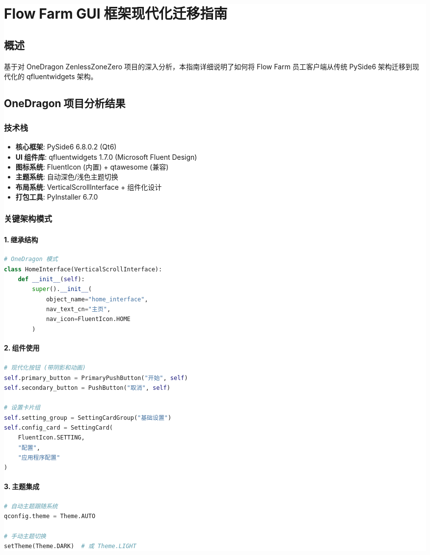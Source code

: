 # Flow Farm GUI 框架现代化迁移指南

## 概述

基于对 OneDragon ZenlessZoneZero 项目的深入分析，本指南详细说明了如何将 Flow Farm 员工客户端从传统 PySide6 架构迁移到现代化的 qfluentwidgets 架构。

## OneDragon 项目分析结果

### 技术栈
- **核心框架**: PySide6 6.8.0.2 (Qt6)
- **UI 组件库**: qfluentwidgets 1.7.0 (Microsoft Fluent Design)
- **图标系统**: FluentIcon (内置) + qtawesome (兼容)
- **主题系统**: 自动深色/浅色主题切换
- **布局系统**: VerticalScrollInterface + 组件化设计
- **打包工具**: PyInstaller 6.7.0

### 关键架构模式

#### 1. 继承结构
```python
# OneDragon 模式
class HomeInterface(VerticalScrollInterface):
    def __init__(self):
        super().__init__(
            object_name="home_interface",
            nav_text_cn="主页",
            nav_icon=FluentIcon.HOME
        )
```

#### 2. 组件使用
```python
# 现代化按钮 (带阴影和动画)
self.primary_button = PrimaryPushButton("开始", self)
self.secondary_button = PushButton("取消", self)

# 设置卡片组
self.setting_group = SettingCardGroup("基础设置")
self.config_card = SettingCard(
    FluentIcon.SETTING,
    "配置",
    "应用程序配置"
)
```

#### 3. 主题集成
```python
# 自动主题跟随系统
qconfig.theme = Theme.AUTO

# 手动主题切换
setTheme(Theme.DARK)  # 或 Theme.LIGHT
```
